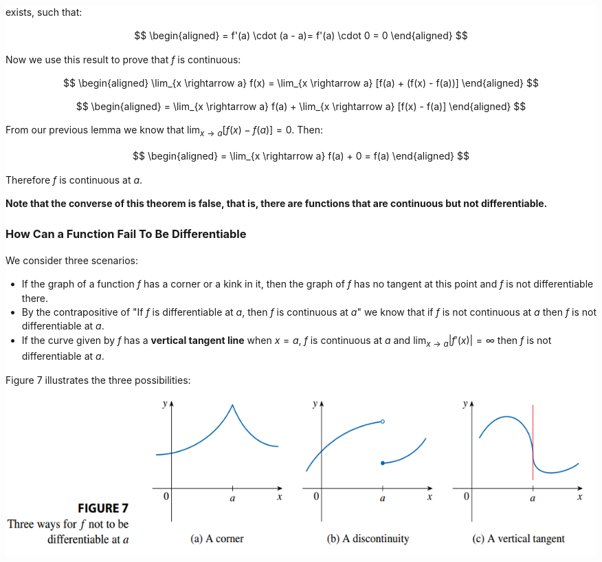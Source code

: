 exists, such that:

$$
\begin{aligned}
= f'(a) \cdot (a - a)= f'(a) \cdot 0 = 0
\end{aligned}
$$

Now we use this result to prove that $f$ is continuous:

$$
\begin{aligned}
\lim_{x \rightarrow a} f(x) = \lim_{x \rightarrow a} [f(a) + (f(x) - f(a))]
\end{aligned}
$$

$$
\begin{aligned}
= \lim_{x \rightarrow a} f(a) + \lim_{x \rightarrow a} [f(x) - f(a)]
\end{aligned}
$$

From our previous lemma we know that $\lim_{x \rightarrow a} [f(x) - f(a)] = 0$. Then:

$$
\begin{aligned}
= \lim_{x \rightarrow a} f(a) + 0 = f(a)
\end{aligned}
$$

Therefore $f$ is continuous at $a$.

**Note that the converse of this theorem is false, that is, there are functions that are continuous but not differentiable.**

### How Can a Function Fail To Be Differentiable

We consider three scenarios:

- If the graph of a function $f$ has a corner or a kink in it, then the graph of $f$ has no tangent at this point and $f$ is not differentiable there.
- By the contrapositive of "If $f$ is differentiable at $a$, then $f$ is continuous at $a$" we know that if $f$ is not continuous at $a$ then $f$ is not differentiable at $a$.
- If the curve given by $f$ has a **vertical tangent line** when $x = a$, $f$ is continuous at $a$ and $\lim_{x \rightarrow a} |f'(x)| = \infty$ then $f$ is not differentiable at $a$.

Figure 7 illustrates the three possibilities:

![Three Possibilities for No Derivative](./assets/no_derivative_possibilities.png)
